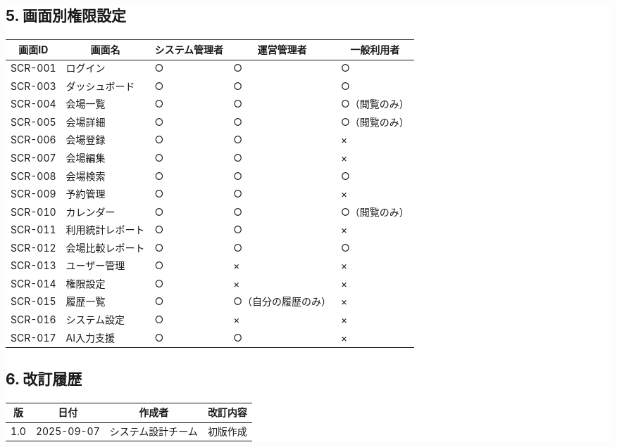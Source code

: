 ## 5. 画面別権限設定

| 画面ID | 画面名 | システム管理者 | 運営管理者 | 一般利用者 |
|--------|--------|---------------|------------|------------|
| SCR-001 | ログイン | ○ | ○ | ○ |
| SCR-003 | ダッシュボード | ○ | ○ | ○ |
| SCR-004 | 会場一覧 | ○ | ○ | ○（閲覧のみ） |
| SCR-005 | 会場詳細 | ○ | ○ | ○（閲覧のみ） |
| SCR-006 | 会場登録 | ○ | ○ | × |
| SCR-007 | 会場編集 | ○ | ○ | × |
| SCR-008 | 会場検索 | ○ | ○ | ○ |
| SCR-009 | 予約管理 | ○ | ○ | × |
| SCR-010 | カレンダー | ○ | ○ | ○（閲覧のみ） |
| SCR-011 | 利用統計レポート | ○ | ○ | × |
| SCR-012 | 会場比較レポート | ○ | ○ | ○ |
| SCR-013 | ユーザー管理 | ○ | × | × |
| SCR-014 | 権限設定 | ○ | × | × |
| SCR-015 | 履歴一覧 | ○ | ○（自分の履歴のみ） | × |
| SCR-016 | システム設定 | ○ | × | × |
| SCR-017 | AI入力支援 | ○ | ○ | × |

## 6. 改訂履歴

| 版 | 日付 | 作成者 | 改訂内容 |
|----|------|--------|----------|
| 1.0 | 2025-09-07 | システム設計チーム | 初版作成 |